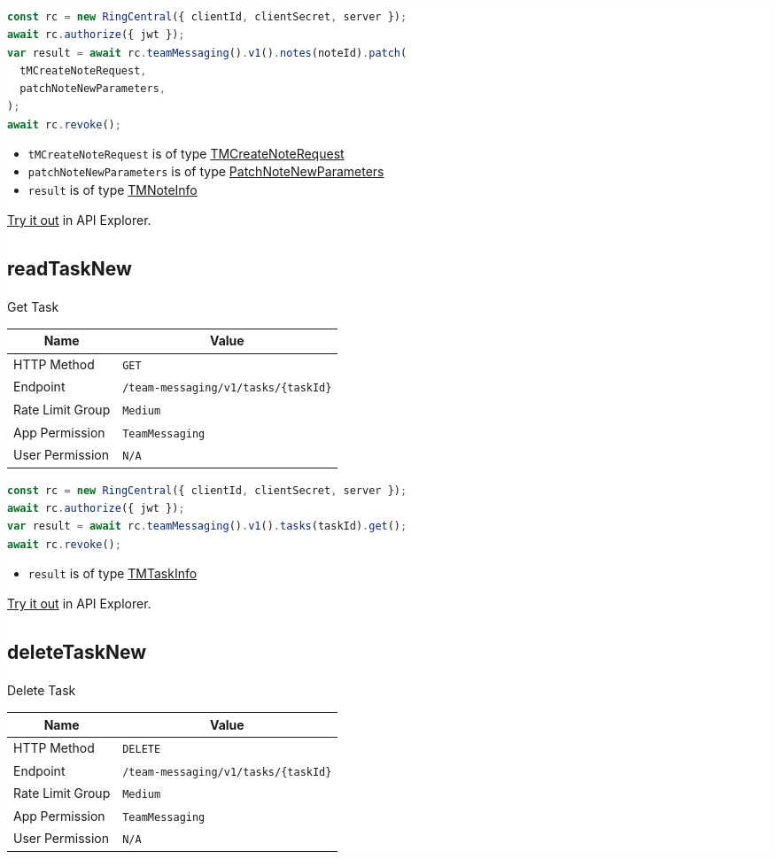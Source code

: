 ```ts
const rc = new RingCentral({ clientId, clientSecret, server });
await rc.authorize({ jwt });
var result = await rc.teamMessaging().v1().notes(noteId).patch(
  tMCreateNoteRequest,
  patchNoteNewParameters,
);
await rc.revoke();
```

- `tMCreateNoteRequest` is of type
  [TMCreateNoteRequest](./definitions/TMCreateNoteRequest.ts)
- `patchNoteNewParameters` is of type
  [PatchNoteNewParameters](./definitions/PatchNoteNewParameters.ts)
- `result` is of type [TMNoteInfo](./definitions/TMNoteInfo.ts)

[Try it out](https://developer.ringcentral.com/api-reference#Notes-patchNoteNew)
in API Explorer.

## readTaskNew

Get Task

| Name             | Value                               |
| ---------------- | ----------------------------------- |
| HTTP Method      | `GET`                               |
| Endpoint         | `/team-messaging/v1/tasks/{taskId}` |
| Rate Limit Group | `Medium`                            |
| App Permission   | `TeamMessaging`                     |
| User Permission  | `N/A`                               |

```ts
const rc = new RingCentral({ clientId, clientSecret, server });
await rc.authorize({ jwt });
var result = await rc.teamMessaging().v1().tasks(taskId).get();
await rc.revoke();
```

- `result` is of type [TMTaskInfo](./definitions/TMTaskInfo.ts)

[Try it out](https://developer.ringcentral.com/api-reference#Tasks-readTaskNew)
in API Explorer.

## deleteTaskNew

Delete Task

| Name             | Value                               |
| ---------------- | ----------------------------------- |
| HTTP Method      | `DELETE`                            |
| Endpoint         | `/team-messaging/v1/tasks/{taskId}` |
| Rate Limit Group | `Medium`                            |
| App Permission   | `TeamMessaging`                     |
| User Permission  | `N/A`                               |
